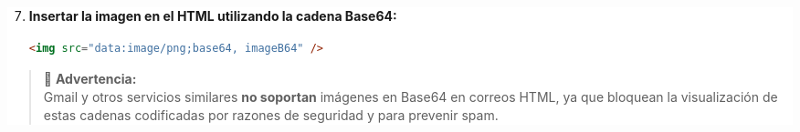 7. **Insertar la imagen en el HTML utilizando la cadena Base64:**
    ```html
	<img src="data:image/png;base64, imageB64" />
	```

> 🚫 **Advertencia:**  
> Gmail y otros servicios similares **no soportan** imágenes en Base64 en correos HTML, ya que bloquean la visualización de estas cadenas codificadas por razones de seguridad y para prevenir spam.